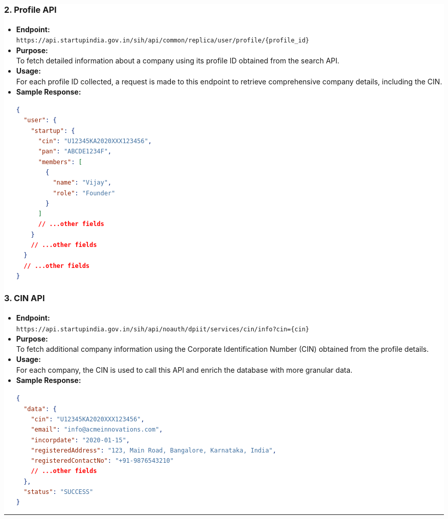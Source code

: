 ### 2. Profile API

- **Endpoint:**  
  `https://api.startupindia.gov.in/sih/api/common/replica/user/profile/{profile_id}`
- **Purpose:**  
  To fetch detailed information about a company using its profile ID obtained from the search API.
- **Usage:**  
  For each profile ID collected, a request is made to this endpoint to retrieve comprehensive company details, including the CIN.
- **Sample Response:**
  ```json
  {
    "user": {
      "startup": {
        "cin": "U12345KA2020XXX123456",
        "pan": "ABCDE1234F",
        "members": [
          {
            "name": "Vijay",
            "role": "Founder"
          }
        ]
        // ...other fields
      }
      // ...other fields
    }
    // ...other fields
  }
  ```

### 3. CIN API

- **Endpoint:**  
  `https://api.startupindia.gov.in/sih/api/noauth/dpiit/services/cin/info?cin={cin}`
- **Purpose:**  
  To fetch additional company information using the Corporate Identification Number (CIN) obtained from the profile details.
- **Usage:**  
  For each company, the CIN is used to call this API and enrich the database with more granular data.
- **Sample Response:**
  ```json
  {
    "data": {
      "cin": "U12345KA2020XXX123456",
      "email": "info@acmeinnovations.com",
      "incorpdate": "2020-01-15",
      "registeredAddress": "123, Main Road, Bangalore, Karnataka, India",
      "registeredContactNo": "+91-9876543210"
      // ...other fields
    },
    "status": "SUCCESS"
  }
  ```

---